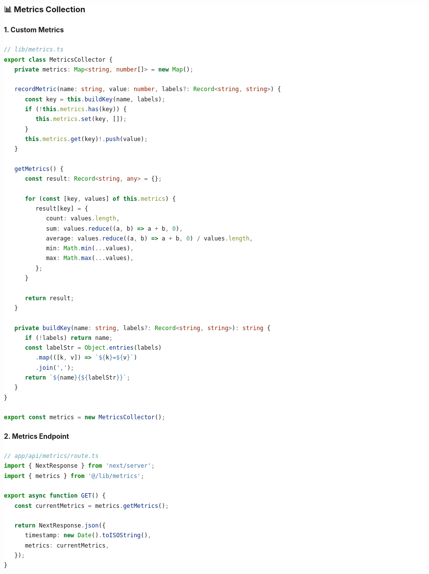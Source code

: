 
### 📊 Metrics Collection

#### 1. Custom Metrics

```typescript
// lib/metrics.ts
export class MetricsCollector {
   private metrics: Map<string, number[]> = new Map();

   recordMetric(name: string, value: number, labels?: Record<string, string>) {
      const key = this.buildKey(name, labels);
      if (!this.metrics.has(key)) {
         this.metrics.set(key, []);
      }
      this.metrics.get(key)!.push(value);
   }

   getMetrics() {
      const result: Record<string, any> = {};

      for (const [key, values] of this.metrics) {
         result[key] = {
            count: values.length,
            sum: values.reduce((a, b) => a + b, 0),
            average: values.reduce((a, b) => a + b, 0) / values.length,
            min: Math.min(...values),
            max: Math.max(...values),
         };
      }

      return result;
   }

   private buildKey(name: string, labels?: Record<string, string>): string {
      if (!labels) return name;
      const labelStr = Object.entries(labels)
         .map(([k, v]) => `${k}=${v}`)
         .join(',');
      return `${name}{${labelStr}}`;
   }
}

export const metrics = new MetricsCollector();
```

#### 2. Metrics Endpoint

```typescript
// app/api/metrics/route.ts
import { NextResponse } from 'next/server';
import { metrics } from '@/lib/metrics';

export async function GET() {
   const currentMetrics = metrics.getMetrics();

   return NextResponse.json({
      timestamp: new Date().toISOString(),
      metrics: currentMetrics,
   });
}
```

